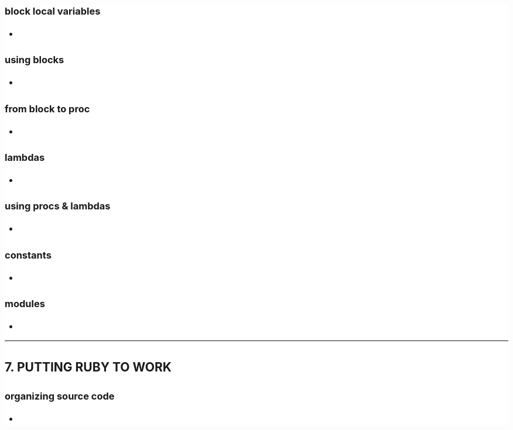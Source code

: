 ```ruby

```

### block local variables
- 

```ruby

```

### using blocks
- 

```ruby

```

### from block to proc
- 

```ruby

```

### lambdas
- 

```ruby

```

### using procs & lambdas
- 

```ruby

```

### constants
- 

```ruby

```

### modules
- 

```ruby

```


---
## 7. PUTTING RUBY TO WORK
### organizing source code
- 
